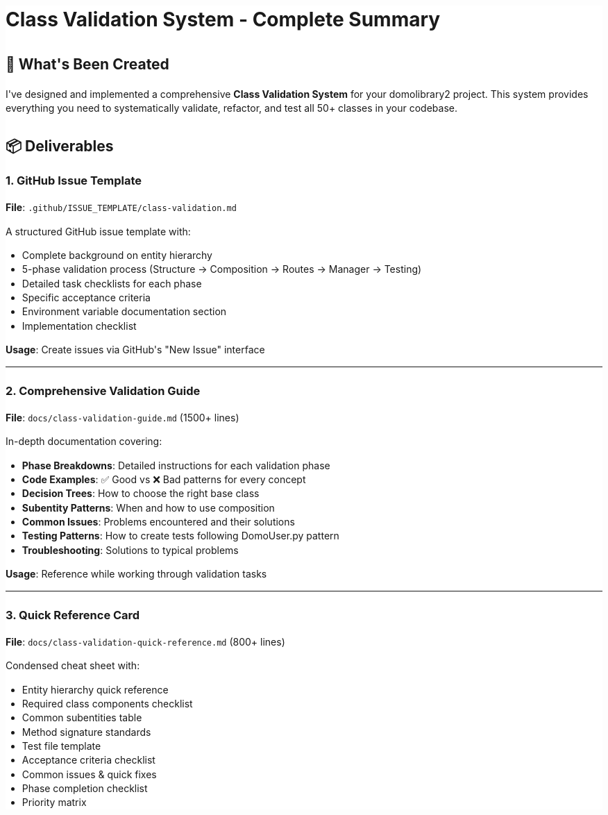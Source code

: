 # Class Validation System - Complete Summary

## 🎉 What's Been Created

I've designed and implemented a comprehensive **Class Validation System** for your domolibrary2 project. This system provides everything you need to systematically validate, refactor, and test all 50+ classes in your codebase.

## 📦 Deliverables

### 1. GitHub Issue Template
**File**: `.github/ISSUE_TEMPLATE/class-validation.md`

A structured GitHub issue template with:
- Complete background on entity hierarchy
- 5-phase validation process (Structure → Composition → Routes → Manager → Testing)
- Detailed task checklists for each phase
- Specific acceptance criteria
- Environment variable documentation section
- Implementation checklist

**Usage**: Create issues via GitHub's "New Issue" interface

---

### 2. Comprehensive Validation Guide
**File**: `docs/class-validation-guide.md` (1500+ lines)

In-depth documentation covering:
- **Phase Breakdowns**: Detailed instructions for each validation phase
- **Code Examples**: ✅ Good vs ❌ Bad patterns for every concept
- **Decision Trees**: How to choose the right base class
- **Subentity Patterns**: When and how to use composition
- **Common Issues**: Problems encountered and their solutions
- **Testing Patterns**: How to create tests following DomoUser.py pattern
- **Troubleshooting**: Solutions to typical problems

**Usage**: Reference while working through validation tasks

---

### 3. Quick Reference Card
**File**: `docs/class-validation-quick-reference.md` (800+ lines)

Condensed cheat sheet with:
- Entity hierarchy quick reference
- Required class components checklist
- Common subentities table
- Method signature standards
- Test file template
- Acceptance criteria checklist
- Common issues & quick fixes
- Phase completion checklist
- Priority matrix
